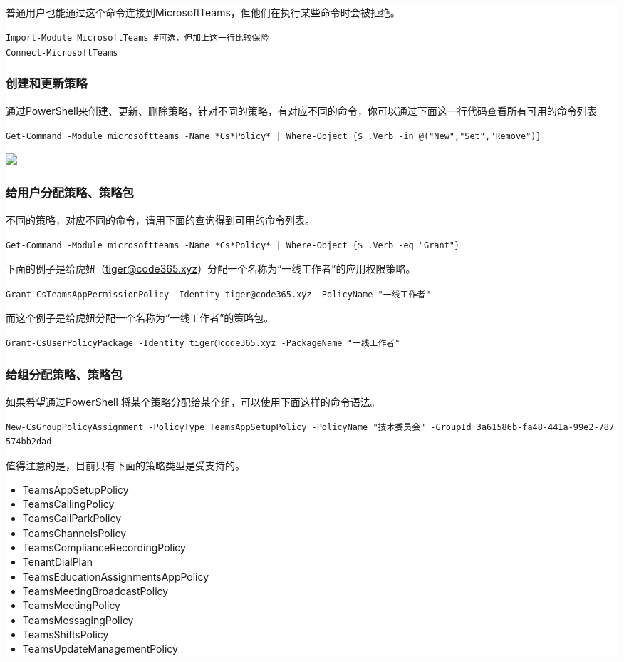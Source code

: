 >
普通用户也能通过这个命令连接到MicrosoftTeams，但他们在执行某些命令时会被拒绝。


```
Import-Module MicrosoftTeams #可选，但加上这一行比较保险
Connect-MicrosoftTeams
```

### 创建和更新策略

通过PowerShell来创建、更新、删除策略，针对不同的策略，有对应不同的命令，你可以通过下面这一行代码查看所有可用的命令列表

```
Get-Command -Module microsoftteams -Name *Cs*Policy* | Where-Object {$_.Verb -in @("New","Set","Remove")}
```

![](<../.gitbook/assets/图片-220.png>)

### 给用户分配策略、策略包

不同的策略，对应不同的命令，请用下面的查询得到可用的命令列表。

```
Get-Command -Module microsoftteams -Name *Cs*Policy* | Where-Object {$_.Verb -eq "Grant"}
```

下面的例子是给虎妞（tiger@code365.xyz）分配一个名称为“一线工作者”的应用权限策略。

```
Grant-CsTeamsAppPermissionPolicy -Identity tiger@code365.xyz -PolicyName "一线工作者"
```

而这个例子是给虎妞分配一个名称为“一线工作者”的策略包。

```
Grant-CsUserPolicyPackage -Identity tiger@code365.xyz -PackageName "一线工作者"
```



### 给组分配策略、策略包

如果希望通过PowerShell 将某个策略分配给某个组，可以使用下面这样的命令语法。

```
New-CsGroupPolicyAssignment -PolicyType TeamsAppSetupPolicy -PolicyName "技术委员会" -GroupId 3a61586b-fa48-441a-99e2-787574bb2dad
```

值得注意的是，目前只有下面的策略类型是受支持的。

* TeamsAppSetupPolicy
* TeamsCallingPolicy
* TeamsCallParkPolicy
* TeamsChannelsPolicy
* TeamsComplianceRecordingPolicy
* TenantDialPlan
* TeamsEducationAssignmentsAppPolicy
* TeamsMeetingBroadcastPolicy
* TeamsMeetingPolicy
* TeamsMessagingPolicy
* TeamsShiftsPolicy
* TeamsUpdateManagementPolicy
